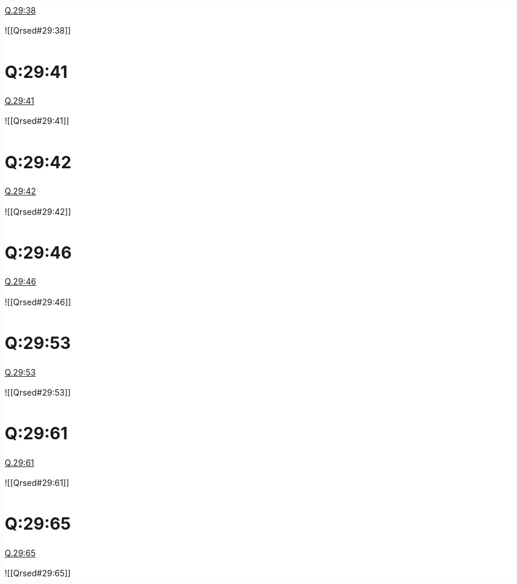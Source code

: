 [Q.29:38](https://quran.com/29:38/tafsirs/ar-tafsir-al-tabari)

![[Qrsed#29:38]]



# Q:29:41

[Q.29:41](https://quran.com/29:41/tafsirs/ar-tafsir-al-tabari)

![[Qrsed#29:41]]



# Q:29:42

[Q.29:42](https://quran.com/29:42/tafsirs/ar-tafsir-al-tabari)

![[Qrsed#29:42]]



# Q:29:46

[Q.29:46](https://quran.com/29:46/tafsirs/ar-tafsir-al-tabari)

![[Qrsed#29:46]]



# Q:29:53

[Q.29:53](https://quran.com/29:53/tafsirs/ar-tafsir-al-tabari)

![[Qrsed#29:53]]



# Q:29:61

[Q.29:61](https://quran.com/29:61/tafsirs/ar-tafsir-al-tabari)

![[Qrsed#29:61]]



# Q:29:65

[Q.29:65](https://quran.com/29:65/tafsirs/ar-tafsir-al-tabari)

![[Qrsed#29:65]]
